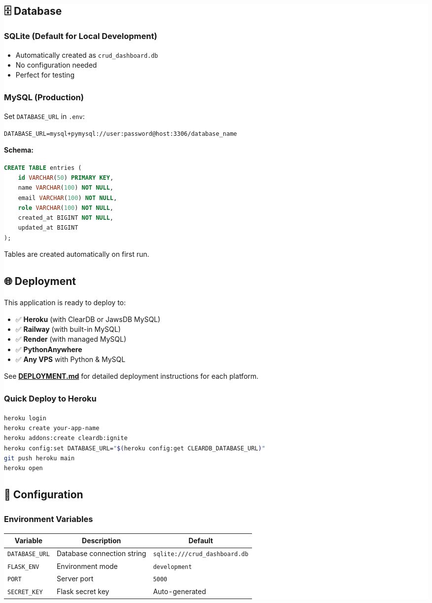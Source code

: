 ## 🗄️ Database

### SQLite (Default for Local Development)
- Automatically created as `crud_dashboard.db`
- No configuration needed
- Perfect for testing

### MySQL (Production)
Set `DATABASE_URL` in `.env`:
```env
DATABASE_URL=mysql+pymysql://user:password@host:3306/database_name
```

**Schema:**
```sql
CREATE TABLE entries (
    id VARCHAR(50) PRIMARY KEY,
    name VARCHAR(100) NOT NULL,
    email VARCHAR(100) NOT NULL,
    role VARCHAR(100) NOT NULL,
    created_at BIGINT NOT NULL,
    updated_at BIGINT
);
```

Tables are created automatically on first run.

## 🌐 Deployment

This application is ready to deploy to:
- ✅ **Heroku** (with ClearDB or JawsDB MySQL)
- ✅ **Railway** (with built-in MySQL)
- ✅ **Render** (with managed MySQL)
- ✅ **PythonAnywhere**
- ✅ **Any VPS** with Python & MySQL

See **[DEPLOYMENT.md](DEPLOYMENT.md)** for detailed deployment instructions for each platform.

### Quick Deploy to Heroku
```bash
heroku login
heroku create your-app-name
heroku addons:create cleardb:ignite
heroku config:set DATABASE_URL="$(heroku config:get CLEARDB_DATABASE_URL)"
git push heroku main
heroku open
```

## 🔧 Configuration

### Environment Variables
| Variable | Description | Default |
|----------|-------------|---------|
| `DATABASE_URL` | Database connection string | `sqlite:///crud_dashboard.db` |
| `FLASK_ENV` | Environment mode | `development` |
| `PORT` | Server port | `5000` |
| `SECRET_KEY` | Flask secret key | Auto-generated |
